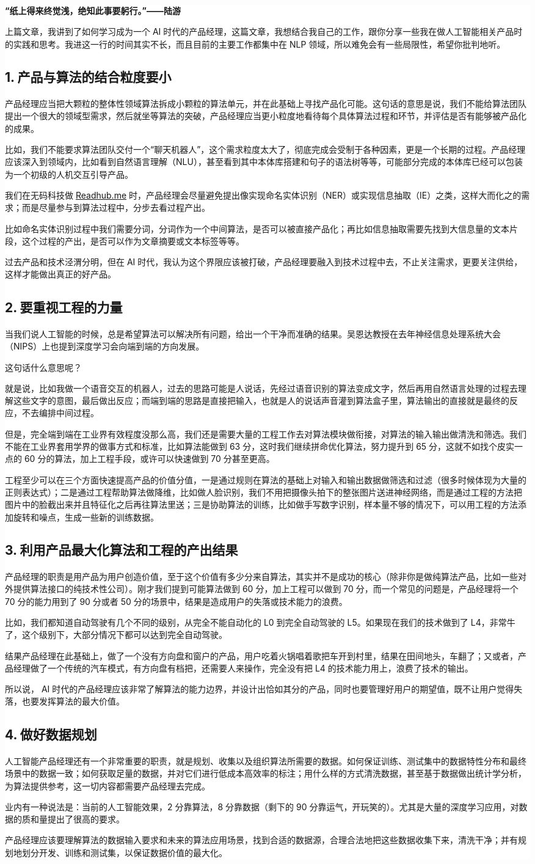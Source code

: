 **“纸上得来终觉浅，绝知此事要躬行。”——陆游**

上篇文章，我讲到了如何学习成为一个 AI 时代的产品经理，这篇文章，我想结合我自己的工作，跟你分享一些我在做人工智能相关产品时的实践和思考。我进这一行的时间其实不长，而且目前的主要工作都集中在 NLP 领域，所以难免会有一些局限性，希望你批判地听。

## 1. 产品与算法的结合粒度要小

产品经理应当把大颗粒的整体性领域算法拆成小颗粒的算法单元，并在此基础上寻找产品化可能。这句话的意思是说，我们不能给算法团队提出一个很大的领域型需求，然后就坐等算法的突破，产品经理应当更小粒度地看待每个具体算法过程和环节，并评估是否有能够被产品化的成果。

比如，我们不能要求算法团队交付一个“聊天机器人”，这个需求粒度太大了，彻底完成会受制于各种因素，更是一个长期的过程。产品经理应该深入到领域内，比如看到自然语言理解（NLU），甚至看到其中本体库搭建和句子的语法树等等，可能部分完成的本体库已经可以包装为一个初级的人机交互引导产品。

我们在无码科技做 [Readhub.me](http://Readhub.me) 时，产品经理会尽量避免提出像实现命名实体识别（NER）或实现信息抽取（IE）之类，这样大而化之的需求；而是尽量参与到算法过程中，分步去看过程产出。

比如命名实体识别过程中我们需要分词，分词作为一个中间算法，是否可以被直接产品化；再比如信息抽取需要先找到大信息量的文本片段，这个过程的产出，是否可以作为文章摘要或文本标签等等。

过去产品和技术泾渭分明，但在 AI 时代，我认为这个界限应该被打破，产品经理要融入到技术过程中去，不止关注需求，更要关注供给，这样才能做出真正的好产品。

## 2. 要重视工程的力量

当我们说人工智能的时候，总是希望算法可以解决所有问题，给出一个干净而准确的结果。吴恩达教授在去年神经信息处理系统大会（NIPS）上也提到深度学习会向端到端的方向发展。

这句话什么意思呢？

就是说，比如我做一个语音交互的机器人，过去的思路可能是人说话，先经过语音识别的算法变成文字，然后再用自然语言处理的过程去理解这些文字的意图，最后做出反应；而端到端的思路是直接把输入，也就是人的说话声音灌到算法盒子里，算法输出的直接就是最终的反应，不去编排中间过程。

但是，完全端到端在工业界有效程度没那么高，我们还是需要大量的工程工作去对算法模块做衔接，对算法的输入输出做清洗和筛选。我们不能在工业界套用学界的做事方式和标准，比如算法能做到 63 分，这时我们继续拼命优化算法，努力提升到 65 分，这就不如找个皮实一点的 60 分的算法，加上工程手段，或许可以快速做到 70 分甚至更高。

工程至少可以在三个方面快速提高产品的价值分值，一是通过规则在算法的基础上对输入和输出数据做筛选和过滤（很多时候体现为大量的正则表达式）；二是通过工程帮助算法做降维，比如做人脸识别，我们不用把摄像头拍下的整张图片送进神经网络，而是通过工程的方法把图片中的脸截出来并且特征化之后再往算法里送；三是协助算法的训练，比如做手写数字识别，样本量不够的情况下，可以用工程的方法添加旋转和噪点，生成一些新的训练数据。

## 3. 利用产品最大化算法和工程的产出结果

产品经理的职责是用产品为用户创造价值，至于这个价值有多少分来自算法，其实并不是成功的核心（除非你是做纯算法产品，比如一些对外提供算法接口的纯技术性公司）。刚才我们提到可能算法做到 60 分，加上工程可以做到 70 分，而一个常见的问题是，产品经理将一个 70 分的能力用到了 90 分或者 50 分的场景中，结果是造成用户的失落或技术能力的浪费。

比如，我们都知道自动驾驶有几个不同的级别，从完全不能自动化的 L0 到完全自动驾驶的 L5。如果现在我们的技术做到了 L4，非常牛了，这个级别下，大部分情况下都可以达到完全自动驾驶。

结果产品经理在此基础上，做了一个没有方向盘和窗户的产品，用户吃着火锅唱着歌把车开到村里，结果在田间地头，车翻了；又或者，产品经理做了一个传统的汽车模式，有方向盘有档把，还需要人来操作，完全没有把 L4 的技术能力用上，浪费了技术的输出。

所以说， AI 时代的产品经理应该非常了解算法的能力边界，并设计出恰如其分的产品，同时也要管理好用户的期望值，既不让用户觉得失落，也要发挥算法的最大价值。

## 4. 做好数据规划

人工智能产品经理还有一个非常重要的职责，就是规划、收集以及组织算法所需要的数据。如何保证训练、测试集中的数据特性分布和最终场景中的数据一致；如何获取足量的数据，并对它们进行低成本高效率的标注；用什么样的方式清洗数据，甚至基于数据做出统计学分析，为算法提供参考，这一切内容都需要产品经理去完成。

业内有一种说法是：当前的人工智能效果，2 分靠算法，8 分靠数据（剩下的 90 分靠运气，开玩笑的）。尤其是大量的深度学习应用，对数据的质和量提出了很高的要求。

产品经理应该要理解算法的数据输入要求和未来的算法应用场景，找到合适的数据源，合理合法地把这些数据收集下来，清洗干净；并有规划地划分开发、训练和测试集，以保证数据价值的最大化。
